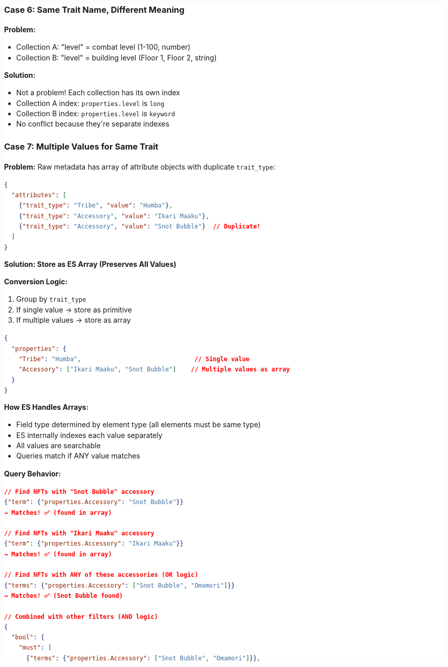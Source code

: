 ### Case 6: Same Trait Name, Different Meaning

**Problem:**
- Collection A: "level" = combat level (1-100, number)
- Collection B: "level" = building level (Floor 1, Floor 2, string)

**Solution:**
- Not a problem! Each collection has its own index
- Collection A index: `properties.level` is `long`
- Collection B index: `properties.level` is `keyword`
- No conflict because they're separate indexes

### Case 7: Multiple Values for Same Trait

**Problem:**
Raw metadata has array of attribute objects with duplicate `trait_type`:
```json
{
  "attributes": [
    {"trait_type": "Tribe", "value": "Humba"},
    {"trait_type": "Accessory", "value": "Ikari Maaku"},
    {"trait_type": "Accessory", "value": "Snot Bubble"}  // Duplicate!
  ]
}
```

**Solution: Store as ES Array (Preserves All Values)**

**Conversion Logic:**
1. Group by `trait_type`
2. If single value → store as primitive
3. If multiple values → store as array

```json
{
  "properties": {
    "Tribe": "Humba",                               // Single value
    "Accessory": ["Ikari Maaku", "Snot Bubble"]    // Multiple values as array
  }
}
```

**How ES Handles Arrays:**
- Field type determined by element type (all elements must be same type)
- ES internally indexes each value separately
- All values are searchable
- Queries match if ANY value matches

**Query Behavior:**
```json
// Find NFTs with "Snot Bubble" accessory
{"term": {"properties.Accessory": "Snot Bubble"}}
→ Matches! ✅ (found in array)

// Find NFTs with "Ikari Maaku" accessory
{"term": {"properties.Accessory": "Ikari Maaku"}}
→ Matches! ✅ (found in array)

// Find NFTs with ANY of these accessories (OR logic)
{"terms": {"properties.Accessory": ["Snot Bubble", "Omamori"]}}
→ Matches! ✅ (Snot Bubble found)

// Combined with other filters (AND logic)
{
  "bool": {
    "must": [
      {"terms": {"properties.Accessory": ["Snot Bubble", "Omamori"]}},
```